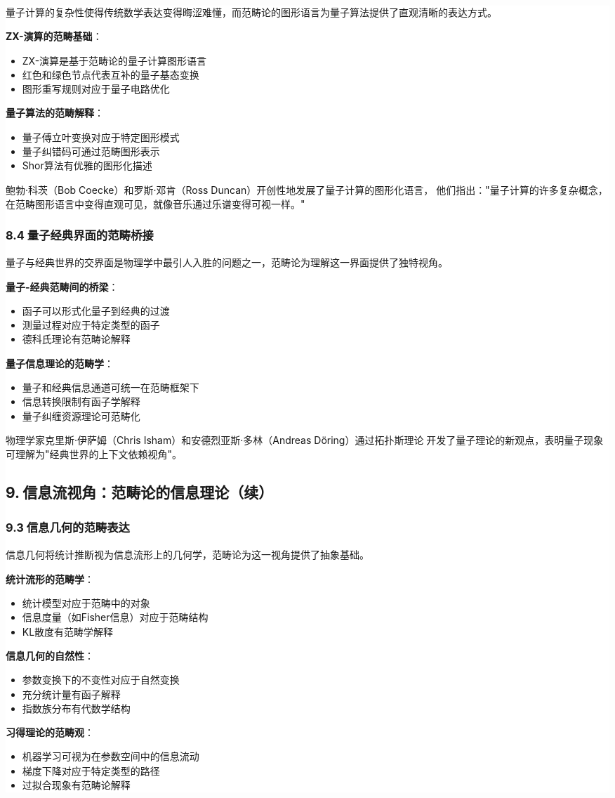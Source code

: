 量子计算的复杂性使得传统数学表达变得晦涩难懂，而范畴论的图形语言为量子算法提供了直观清晰的表达方式。

**ZX-演算的范畴基础**：

- ZX-演算是基于范畴论的量子计算图形语言
- 红色和绿色节点代表互补的量子基态变换
- 图形重写规则对应于量子电路优化

**量子算法的范畴解释**：

- 量子傅立叶变换对应于特定图形模式
- 量子纠错码可通过范畴图形表示
- Shor算法有优雅的图形化描述

鲍勃·科茨（Bob Coecke）和罗斯·邓肯（Ross Duncan）开创性地发展了量子计算的图形化语言，
他们指出："量子计算的许多复杂概念，在范畴图形语言中变得直观可见，就像音乐通过乐谱变得可视一样。"

### 8.4 量子经典界面的范畴桥接

量子与经典世界的交界面是物理学中最引人入胜的问题之一，范畴论为理解这一界面提供了独特视角。

**量子-经典范畴间的桥梁**：

- 函子可以形式化量子到经典的过渡
- 测量过程对应于特定类型的函子
- 德科氏理论有范畴论解释

**量子信息理论的范畴学**：

- 量子和经典信息通道可统一在范畴框架下
- 信息转换限制有函子学解释
- 量子纠缠资源理论可范畴化

物理学家克里斯·伊萨姆（Chris Isham）和安德烈亚斯·多林（Andreas Döring）通过拓扑斯理论
开发了量子理论的新观点，表明量子现象可理解为"经典世界的上下文依赖视角"。

## 9. 信息流视角：范畴论的信息理论（续）

### 9.3 信息几何的范畴表达

信息几何将统计推断视为信息流形上的几何学，范畴论为这一视角提供了抽象基础。

**统计流形的范畴学**：

- 统计模型对应于范畴中的对象
- 信息度量（如Fisher信息）对应于范畴结构
- KL散度有范畴学解释

**信息几何的自然性**：

- 参数变换下的不变性对应于自然变换
- 充分统计量有函子解释
- 指数族分布有代数学结构

**习得理论的范畴观**：

- 机器学习可视为在参数空间中的信息流动
- 梯度下降对应于特定类型的路径
- 过拟合现象有范畴论解释
